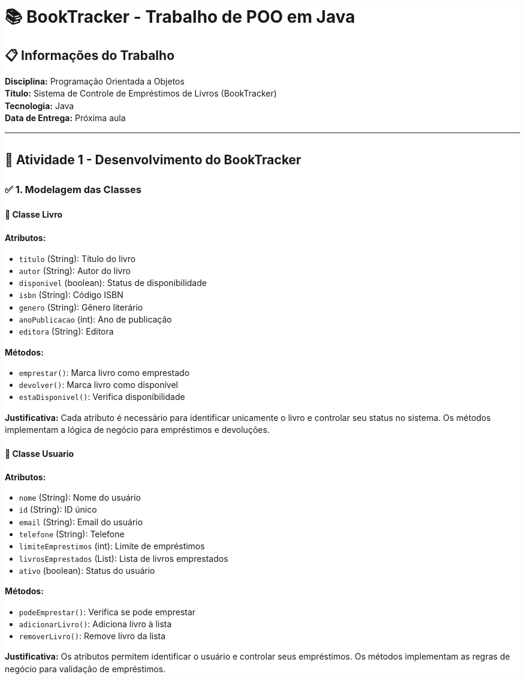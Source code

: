 # 📚 BookTracker - Trabalho de POO em Java

## 📋 Informações do Trabalho

**Disciplina:** Programação Orientada a Objetos  
**Título:** Sistema de Controle de Empréstimos de Livros (BookTracker)  
**Tecnologia:** Java  
**Data de Entrega:** Próxima aula  

---

## 🎯 Atividade 1 - Desenvolvimento do BookTracker

### ✅ 1. Modelagem das Classes

#### 📘 **Classe Livro**
**Atributos:**
- `titulo` (String): Título do livro
- `autor` (String): Autor do livro  
- `disponivel` (boolean): Status de disponibilidade
- `isbn` (String): Código ISBN
- `genero` (String): Gênero literário
- `anoPublicacao` (int): Ano de publicação
- `editora` (String): Editora

**Métodos:**
- `emprestar()`: Marca livro como emprestado
- `devolver()`: Marca livro como disponível
- `estaDisponivel()`: Verifica disponibilidade

**Justificativa:** Cada atributo é necessário para identificar unicamente o livro e controlar seu status no sistema. Os métodos implementam a lógica de negócio para empréstimos e devoluções.

#### 👤 **Classe Usuario**
**Atributos:**
- `nome` (String): Nome do usuário
- `id` (String): ID único
- `email` (String): Email do usuário
- `telefone` (String): Telefone
- `limiteEmprestimos` (int): Limite de empréstimos
- `livrosEmprestados` (List<Livro>): Lista de livros emprestados
- `ativo` (boolean): Status do usuário

**Métodos:**
- `podeEmprestar()`: Verifica se pode emprestar
- `adicionarLivro()`: Adiciona livro à lista
- `removerLivro()`: Remove livro da lista

**Justificativa:** Os atributos permitem identificar o usuário e controlar seus empréstimos. Os métodos implementam as regras de negócio para validação de empréstimos.
